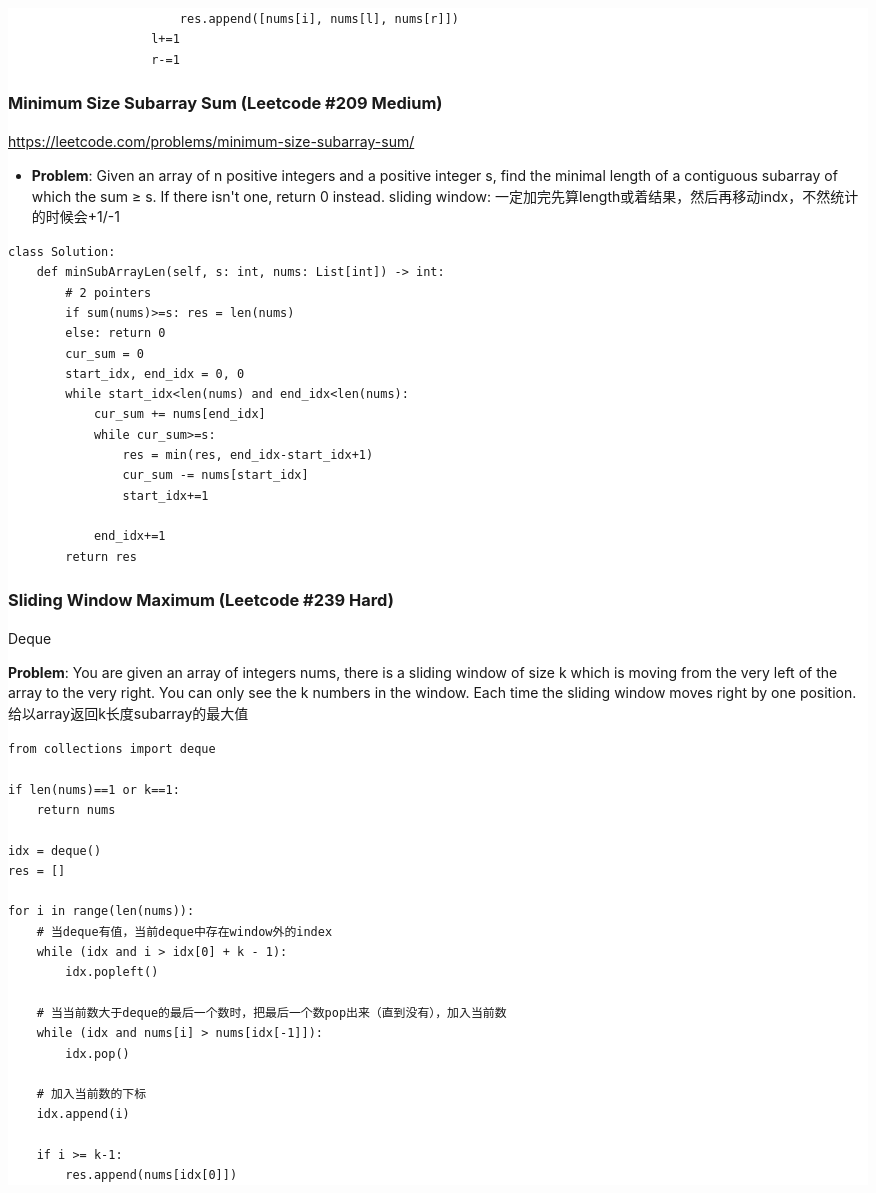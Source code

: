 ```python3
                        res.append([nums[i], nums[l], nums[r]])
                    l+=1
                    r-=1

```

### Minimum Size Subarray Sum (Leetcode #209 Medium)
https://leetcode.com/problems/minimum-size-subarray-sum/

* **Problem**: Given an array of n positive integers and a positive integer s, find the minimal length of a contiguous subarray of which the sum ≥ s. If there isn't one, return 0 instead.
sliding window: 一定加完先算length或着结果，然后再移动indx，不然统计的时候会+1/-1

```python3
class Solution:
    def minSubArrayLen(self, s: int, nums: List[int]) -> int:
        # 2 pointers
        if sum(nums)>=s: res = len(nums)
        else: return 0
        cur_sum = 0
        start_idx, end_idx = 0, 0
        while start_idx<len(nums) and end_idx<len(nums):
            cur_sum += nums[end_idx]
            while cur_sum>=s:
                res = min(res, end_idx-start_idx+1)
                cur_sum -= nums[start_idx]
                start_idx+=1
                
            end_idx+=1
        return res
```

### Sliding Window Maximum (Leetcode #239 Hard) 
Deque

**Problem**: You are given an array of integers nums, there is a sliding window of size k which is moving from the very left of the array to the very right. You can only see the k numbers in the window. Each time the sliding window moves right by one position.
给以array返回k长度subarray的最大值


```python3
from collections import deque

if len(nums)==1 or k==1:
    return nums

idx = deque()
res = []

for i in range(len(nums)):
    # 当deque有值，当前deque中存在window外的index
    while (idx and i > idx[0] + k - 1):
        idx.popleft()

    # 当当前数大于deque的最后一个数时，把最后一个数pop出来（直到没有），加入当前数
    while (idx and nums[i] > nums[idx[-1]]):
        idx.pop()
    
    # 加入当前数的下标
    idx.append(i)

    if i >= k-1:
        res.append(nums[idx[0]])

```